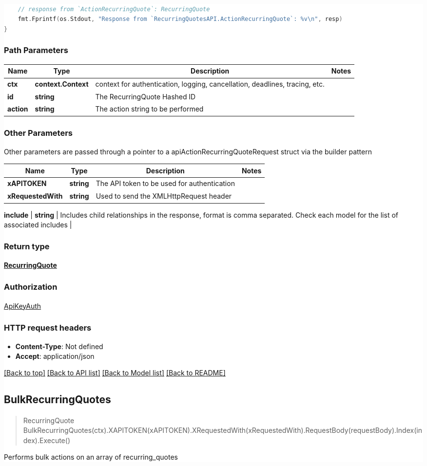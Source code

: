 ```go
	// response from `ActionRecurringQuote`: RecurringQuote
	fmt.Fprintf(os.Stdout, "Response from `RecurringQuotesAPI.ActionRecurringQuote`: %v\n", resp)
}
```

### Path Parameters


Name | Type | Description  | Notes
------------- | ------------- | ------------- | -------------
**ctx** | **context.Context** | context for authentication, logging, cancellation, deadlines, tracing, etc.
**id** | **string** | The RecurringQuote Hashed ID | 
**action** | **string** | The action string to be performed | 

### Other Parameters

Other parameters are passed through a pointer to a apiActionRecurringQuoteRequest struct via the builder pattern


Name | Type | Description  | Notes
------------- | ------------- | ------------- | -------------
 **xAPITOKEN** | **string** | The API token to be used for authentication | 
 **xRequestedWith** | **string** | Used to send the XMLHttpRequest header | 


 **include** | **string** | Includes child relationships in the response, format is comma separated. Check each model for the list of associated includes | 

### Return type

[**RecurringQuote**](RecurringQuote.md)

### Authorization

[ApiKeyAuth](../README.md#ApiKeyAuth)

### HTTP request headers

- **Content-Type**: Not defined
- **Accept**: application/json

[[Back to top]](#) [[Back to API list]](../README.md#documentation-for-api-endpoints)
[[Back to Model list]](../README.md#documentation-for-models)
[[Back to README]](../README.md)


## BulkRecurringQuotes

> RecurringQuote BulkRecurringQuotes(ctx).XAPITOKEN(xAPITOKEN).XRequestedWith(xRequestedWith).RequestBody(requestBody).Index(index).Execute()

Performs bulk actions on an array of recurring_quotes
